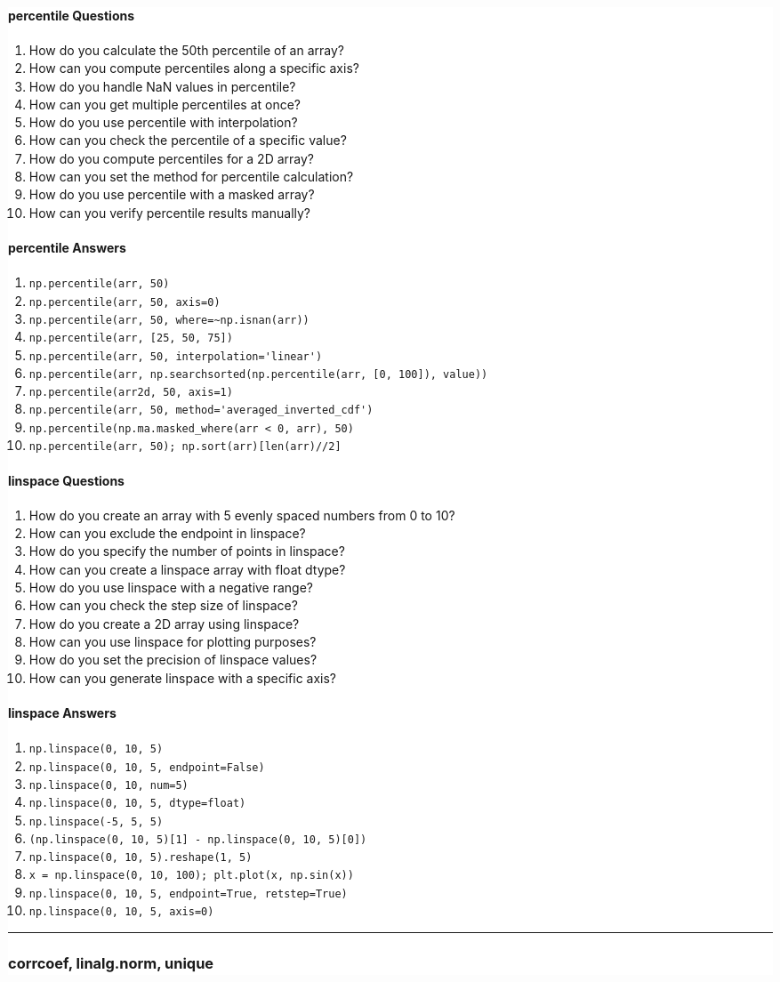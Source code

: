 #### percentile Questions
1. How do you calculate the 50th percentile of an array?
2. How can you compute percentiles along a specific axis?
3. How do you handle NaN values in percentile?
4. How can you get multiple percentiles at once?
5. How do you use percentile with interpolation?
6. How can you check the percentile of a specific value?
7. How do you compute percentiles for a 2D array?
8. How can you set the method for percentile calculation?
9. How do you use percentile with a masked array?
10. How can you verify percentile results manually?

#### percentile Answers
1. `np.percentile(arr, 50)`
2. `np.percentile(arr, 50, axis=0)`
3. `np.percentile(arr, 50, where=~np.isnan(arr))`
4. `np.percentile(arr, [25, 50, 75])`
5. `np.percentile(arr, 50, interpolation='linear')`
6. `np.percentile(arr, np.searchsorted(np.percentile(arr, [0, 100]), value))`
7. `np.percentile(arr2d, 50, axis=1)`
8. `np.percentile(arr, 50, method='averaged_inverted_cdf')`
9. `np.percentile(np.ma.masked_where(arr < 0, arr), 50)`
10. `np.percentile(arr, 50); np.sort(arr)[len(arr)//2]`

#### linspace Questions
1. How do you create an array with 5 evenly spaced numbers from 0 to 10?
2. How can you exclude the endpoint in linspace?
3. How do you specify the number of points in linspace?
4. How can you create a linspace array with float dtype?
5. How do you use linspace with a negative range?
6. How can you check the step size of linspace?
7. How do you create a 2D array using linspace?
8. How can you use linspace for plotting purposes?
9. How do you set the precision of linspace values?
10. How can you generate linspace with a specific axis?

#### linspace Answers
1. `np.linspace(0, 10, 5)`
2. `np.linspace(0, 10, 5, endpoint=False)`
3. `np.linspace(0, 10, num=5)`
4. `np.linspace(0, 10, 5, dtype=float)`
5. `np.linspace(-5, 5, 5)`
6. `(np.linspace(0, 10, 5)[1] - np.linspace(0, 10, 5)[0])`
7. `np.linspace(0, 10, 5).reshape(1, 5)`
8. `x = np.linspace(0, 10, 100); plt.plot(x, np.sin(x))`
9. `np.linspace(0, 10, 5, endpoint=True, retstep=True)`
10. `np.linspace(0, 10, 5, axis=0)`

---

### corrcoef, linalg.norm, unique
